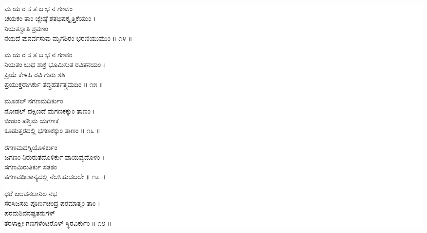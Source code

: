 

ಮ ಯ ರ ಸ ತ ಜ ಭ ನ ಗಣಸಂ  
ಚಯಕಂ ತಾಂ ಜ್ಯೇಷ್ಠೆ ಶತಭಿಷಕ್ಕೃತ್ತಿಕೆಯುಂ ।  
ನಿಯತಸ್ವಾತಿ ಶ್ರವಣಂ  
ನಯದೆ ಪುನರ್ವಸುವು ಮೃಗಶಿರಂ ಭರಣಿಯುಮುಂ ॥ ೧೪ ॥



ಮ ಯ ರ ಸ ತ ಬ ಭ ನ ಗಣಕಂ  
ನಿಯತಂ ಬುಧ ಶುಕ್ರ ಭೂಮಿಸುತ ರವಿತನಯಂ ।  
ಪ್ರಿಯೆ ಕೇಳಹಿ ರವಿ ಗುರು ಶಶಿ  
ಪ್ರಯುಕ್ತರಾಗಿರ್ಕು ತದ್ಗ್ರಹರ್ತತ್ಕ್ರಮದಿಂ ॥ ೧೫ ॥



ಮೂಡಲ್ ನಗಣಮದಿರ್ಕುಂ  
ನೋಡಲ್ ದಕ್ಷಿಣದೆ ಮಗಣಕಕ್ಕುಂ ತಾಣಂ ।  
ಬೀಡುಂ ಪಶ್ಚಿಮ ಯಗಣಕೆ  
ಕೂಡುತ್ತರದಲ್ಲಿ ಭಗಣಕಕ್ಕುಂ ತಾಣಂ ॥ ೧೬ ॥



ರಗಣಮದಗ್ನಿಯೊಳಿರ್ಕುಂ  
ಜಗಣಂ ನಿರುರುತದೊಳಿರ್ಕು ವಾಯವ್ಯದೊಳಂ ।  
ಸಗಣಮಿರುತಿರ್ಕು ಸತತಂ  
ತಗಣವದೀಶಾನ್ಯದಲ್ಲಿ ನೆಲಸಿಹುದಬಲೇ ॥ ೧೭ ॥



ಧರೆ ಜಲವನಲಾನಿಲ ನಭ  
ಸರಸಿಜಸಖ ಪೂರ್ಣಚಂದ್ರ ಪರಮಾತ್ಮಂ ತಾಂ ।  
ಪರಮಶಿವನಷ್ಟತನುಗಳ್  
ತರಳಾಕ್ಷೀ ಗಣಗಳೆಂಟರೊಳ್ ಸ್ಥಿರವಿರ್ಕುಂ ॥ ೧೮ ॥



